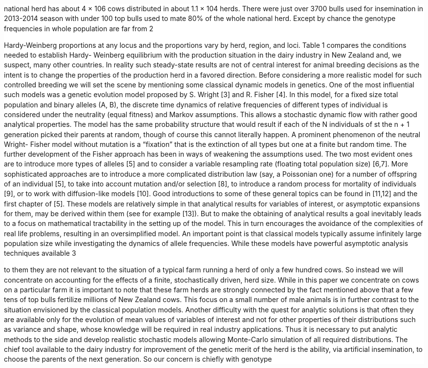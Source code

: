 national herd has about 4 × 106 cows distributed in about 1.1 × 104 herds.
There were just over 3700 bulls used for insemination in 2013-2014 season
with under 100 top bulls used to mate 80% of the whole national herd.
Except by chance the genotype frequencies in whole population are far from
2

Hardy-Weinberg proportions at any locus and the proportions vary by herd,
region, and loci. Table 1 compares the conditions needed to establish Hardy-
Weinberg equilibrium with the production situation in the dairy industry in
New Zealand and, we suspect, many other countries.
In reality such steady-state results are not of central interest for animal
breeding decisions as the intent is to change the properties of the production
herd in a favored direction. Before considering a more realistic model for
such controlled breeding we will set the scene by mentioning some classical
dynamic models in genetics.
One of the most influential such models was a genetic evolution model
proposed by S. Wright [3] and R. Fisher [4]. In this model, for a fixed size
total population and binary alleles (A, B), the discrete time dynamics of
relative frequencies of different types of individual is considered under the
neutrality (equal fitness) and Markov assumptions. This allows a stochastic
dynamic flow with rather good analytical properties. The model has the
same probability structure that would result if each of the N individuals of
st
the n + 1 generation picked their parents at random, though of course this
cannot literally happen. A prominent phenomenon of the neutral Wright-
Fisher model without mutation is a “fixation” that is the extinction of all
types but one at a finite but random time.
The further development of the Fisher approach has been in ways of
weakening the assumptions used. The two most evident ones are to introduce
more types of alleles [5] and to consider a variable resampling rate (floating
total population size) [6,7]. More sophisticated approaches are to introduce
a more complicated distribution law (say, a Poissonian one) for a number of
offspring of an individual [5], to take into account mutation and/or selection
[8], to introduce a random process for mortality of individuals [9], or to work
with diffusion-like models [10]. Good introductions to some of these general
topics can be found in [11,12] and the first chapter of [5].
These models are relatively simple in that analytical results for variables
of interest, or asymptotic expansions for them, may be derived within them
(see for example [13]). But to make the obtaining of analytical results a goal
inevitably leads to a focus on mathematical tractability in the setting up of
the model. This in turn encourages the avoidance of the complexities of real
life problems, resulting in an oversimplified model.
An important point is that classical models typically assume infinitely
large population size while investigating the dynamics of allele frequencies.
While these models have powerful asymptotic analysis techniques available
3

to them they are not relevant to the situation of a typical farm running a herd
of only a few hundred cows. So instead we will concentrate on accounting
for the effects of a finite, stochastically driven, herd size.
While in this paper we concentrate on cows on a particular farm it is
important to note that these farm herds are strongly connected by the fact
mentioned above that a few tens of top bulls fertilize millions of New Zealand
cows. This focus on a small number of male animals is in further contrast to
the situation envisioned by the classical population models.
Another difficulty with the quest for analytic solutions is that often they
are available only for the evolution of mean values of variables of interest and
not for other properties of their distributions such as variance and shape,
whose knowledge will be required in real industry applications. Thus it is
necessary to put analytic methods to the side and develop realistic stochastic
models allowing Monte-Carlo simulation of all required distributions.
The chief tool available to the dairy industry for improvement of the
genetic merit of the herd is the ability, via artificial insemination, to choose
the parents of the next generation. So our concern is chiefly with genotype